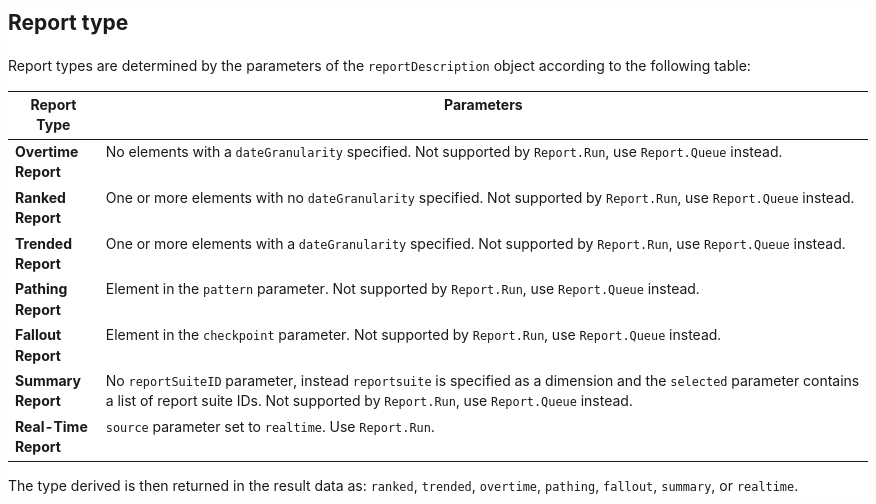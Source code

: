 ## Report type

Report types are determined by the parameters of the `reportDescription` object according to the following table:

Report Type | Parameters
--- | ---
**Overtime Report** | No elements with a `dateGranularity` specified. Not supported by `Report.Run`, use `Report.Queue` instead.
**Ranked Report** | One or more elements with no `dateGranularity` specified. Not supported by `Report.Run`, use `Report.Queue` instead.
**Trended Report** | One or more elements with a `dateGranularity` specified. Not supported by `Report.Run`, use `Report.Queue` instead.
**Pathing Report** | Element in the `pattern` parameter. Not supported by `Report.Run`, use `Report.Queue` instead.
**Fallout Report** | Element in the `checkpoint` parameter. Not supported by `Report.Run`, use `Report.Queue` instead.
**Summary Report** | No `reportSuiteID` parameter, instead `reportsuite` is specified as a dimension and the `selected` parameter contains a list of report suite IDs. Not supported by `Report.Run`, use `Report.Queue` instead.
**Real-Time Report** | `source` parameter set to `realtime`. Use `Report.Run`.

The type derived is then returned in the result data as: `ranked`, `trended`, `overtime`, `pathing`, `fallout`, `summary`, or `realtime`.
